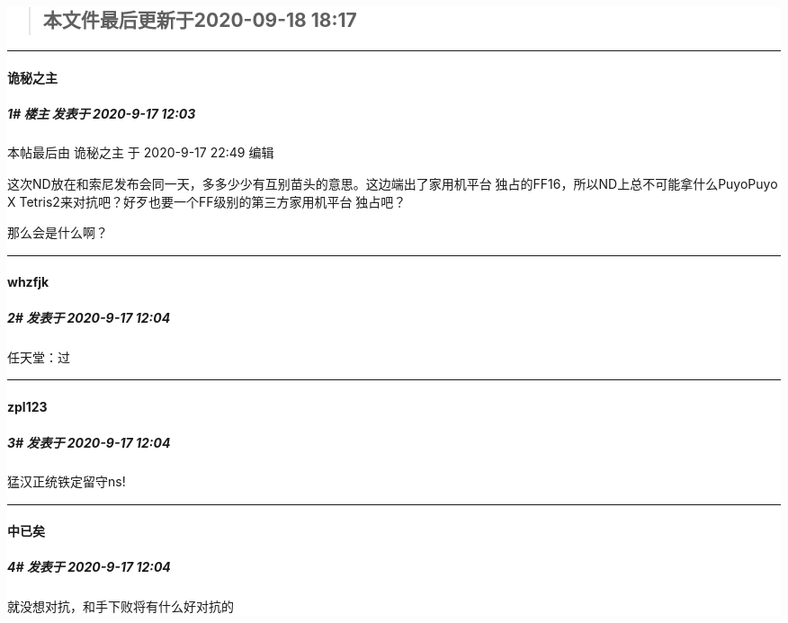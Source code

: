 > ## **本文件最后更新于2020-09-18 18:17** 



*****

####  诡秘之主  
##### 1#       楼主       发表于 2020-9-17 12:03



 本帖最后由 诡秘之主 于 2020-9-17 22:49 编辑 

这次ND放在和索尼发布会同一天，多多少少有互别苗头的意思。这边端出了家用机平台 独占的FF16，所以ND上总不可能拿什么PuyoPuyo X Tetris2来对抗吧？好歹也要一个FF级别的第三方家用机平台 独占吧？


那么会是什么啊？







*****

####  whzfjk  
##### 2#       发表于 2020-9-17 12:04




任天堂：过







*****

####  zpl123  
##### 3#       发表于 2020-9-17 12:04




猛汉正统铁定留守ns!







*****

####  中已矣  
##### 4#       发表于 2020-9-17 12:04




就没想对抗，和手下败将有什么好对抗的



